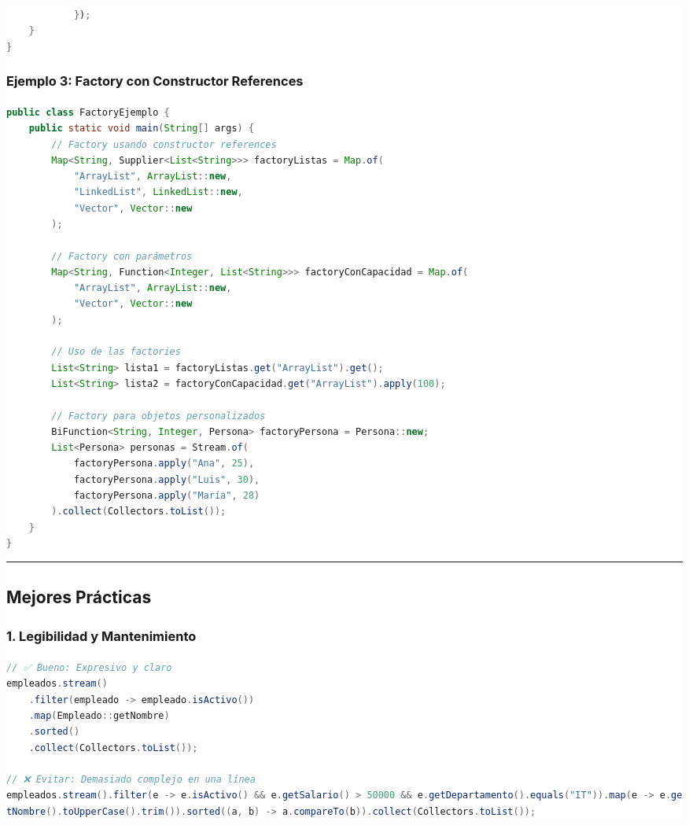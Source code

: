```java
            });
    }
}
```

### Ejemplo 3: Factory con Constructor References
```java
public class FactoryEjemplo {
    public static void main(String[] args) {
        // Factory usando constructor references
        Map<String, Supplier<List<String>>> factoryListas = Map.of(
            "ArrayList", ArrayList::new,
            "LinkedList", LinkedList::new,
            "Vector", Vector::new
        );
        
        // Factory con parámetros
        Map<String, Function<Integer, List<String>>> factoryConCapacidad = Map.of(
            "ArrayList", ArrayList::new,
            "Vector", Vector::new
        );
        
        // Uso de las factories
        List<String> lista1 = factoryListas.get("ArrayList").get();
        List<String> lista2 = factoryConCapacidad.get("ArrayList").apply(100);
        
        // Factory para objetos personalizados
        BiFunction<String, Integer, Persona> factoryPersona = Persona::new;
        List<Persona> personas = Stream.of(
            factoryPersona.apply("Ana", 25),
            factoryPersona.apply("Luis", 30),
            factoryPersona.apply("María", 28)
        ).collect(Collectors.toList());
    }
}
```

---

## Mejores Prácticas

### 1. Legibilidad y Mantenimiento
```java
// ✅ Bueno: Expresivo y claro
empleados.stream()
    .filter(empleado -> empleado.isActivo())
    .map(Empleado::getNombre)
    .sorted()
    .collect(Collectors.toList());

// ❌ Evitar: Demasiado complejo en una línea
empleados.stream().filter(e -> e.isActivo() && e.getSalario() > 50000 && e.getDepartamento().equals("IT")).map(e -> e.getNombre().toUpperCase().trim()).sorted((a, b) -> a.compareTo(b)).collect(Collectors.toList());
```
